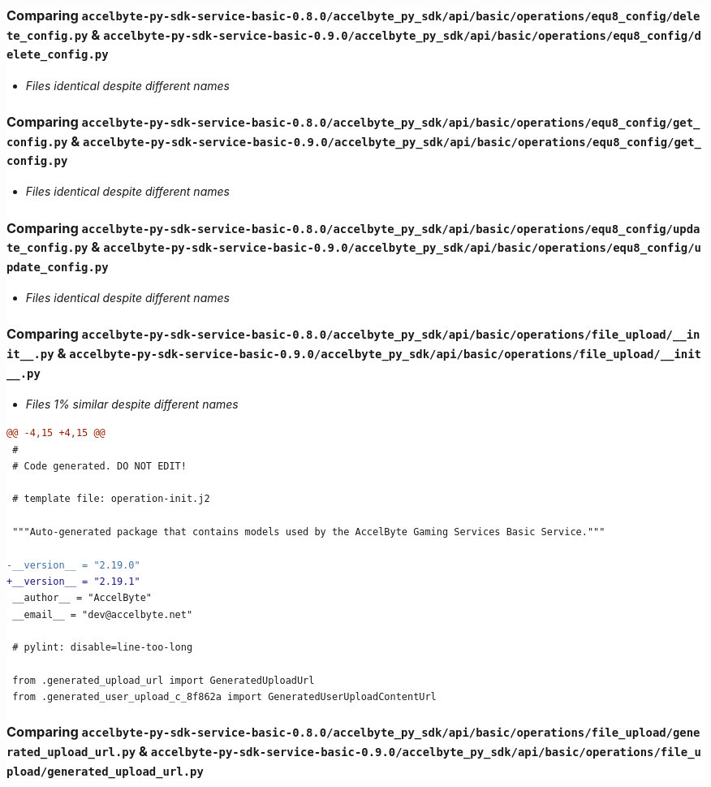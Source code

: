 ### Comparing `accelbyte-py-sdk-service-basic-0.8.0/accelbyte_py_sdk/api/basic/operations/equ8_config/delete_config.py` & `accelbyte-py-sdk-service-basic-0.9.0/accelbyte_py_sdk/api/basic/operations/equ8_config/delete_config.py`

 * *Files identical despite different names*

### Comparing `accelbyte-py-sdk-service-basic-0.8.0/accelbyte_py_sdk/api/basic/operations/equ8_config/get_config.py` & `accelbyte-py-sdk-service-basic-0.9.0/accelbyte_py_sdk/api/basic/operations/equ8_config/get_config.py`

 * *Files identical despite different names*

### Comparing `accelbyte-py-sdk-service-basic-0.8.0/accelbyte_py_sdk/api/basic/operations/equ8_config/update_config.py` & `accelbyte-py-sdk-service-basic-0.9.0/accelbyte_py_sdk/api/basic/operations/equ8_config/update_config.py`

 * *Files identical despite different names*

### Comparing `accelbyte-py-sdk-service-basic-0.8.0/accelbyte_py_sdk/api/basic/operations/file_upload/__init__.py` & `accelbyte-py-sdk-service-basic-0.9.0/accelbyte_py_sdk/api/basic/operations/file_upload/__init__.py`

 * *Files 1% similar despite different names*

```diff
@@ -4,15 +4,15 @@
 #
 # Code generated. DO NOT EDIT!
 
 # template file: operation-init.j2
 
 """Auto-generated package that contains models used by the AccelByte Gaming Services Basic Service."""
 
-__version__ = "2.19.0"
+__version__ = "2.19.1"
 __author__ = "AccelByte"
 __email__ = "dev@accelbyte.net"
 
 # pylint: disable=line-too-long
 
 from .generated_upload_url import GeneratedUploadUrl
 from .generated_user_upload_c_8f862a import GeneratedUserUploadContentUrl
```

### Comparing `accelbyte-py-sdk-service-basic-0.8.0/accelbyte_py_sdk/api/basic/operations/file_upload/generated_upload_url.py` & `accelbyte-py-sdk-service-basic-0.9.0/accelbyte_py_sdk/api/basic/operations/file_upload/generated_upload_url.py`
